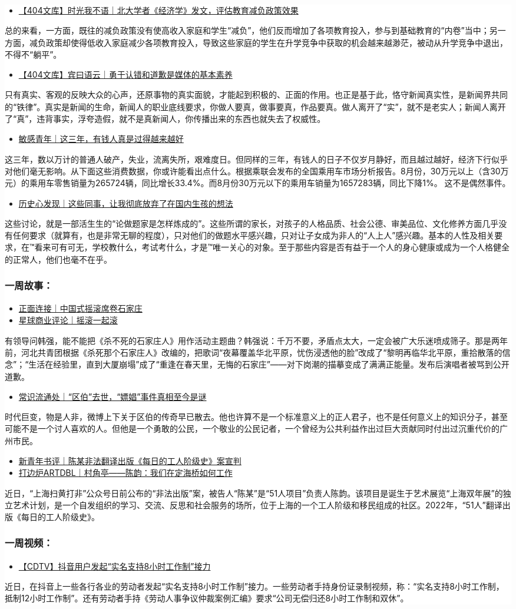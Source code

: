 
* [【404文库】时光我不语｜北大学者《经济学》发文，评估教育减负政策效果](https://chinadigitaltimes.net/chinese/700359.html)


总的来看，一方面，既往的减负政策没有使高收入家庭和学生“减负”，他们反而增加了各项教育投入，参与到基础教育的“内卷”当中；另一方面，减负政策却使得低收入家庭减少各项教育投入，导致这些家庭的学生在升学竞争中获取的机会越来越渺茫，被动从升学竞争中退出，不得不“躺平”。


* [【404文库】宾曰语云｜勇于认错和道歉是媒体的基本素养](https://chinadigitaltimes.net/chinese/700403.html)


只有真实、客观的反映大众的心声，还原事物的真实面貌，才能起到积极的、正面的作用。也正是基于此，恪守新闻真实性，是新闻界共同的“铁律”。真实是新闻的生命，新闻人的职业底线要求，你做人要真，做事要真，作品要真。做人离开了“实”，就不是老实人；新闻人离开了“真”，违背事实，浮夸造假，就不是真新闻人，你传播出来的东西也就失去了权威性。


* [敏感青年｜这三年，有钱人真是过得越来越好](https://chinadigitaltimes.net/chinese/700467.html)


这三年，数以万计的普通人破产，失业，流离失所，艰难度日。但同样的三年，有钱人的日子不仅岁月静好，而且越过越好，经济下行似乎对他们毫无影响。从下面这些消费数据，你或许能看出点什么。根据乘联会发布的全国乘用车市场分析报告。8月份，30万元以上（含30万元）的乘用车零售销量为265724辆，同比增长33.4%。而8月份30万元以下的乘用车销量为1657283辆，同比下降1%。 这不是偶然事件。


* [历史心发现｜这些同事，让我彻底放弃了在国内生孩的想法](https://chinadigitaltimes.net/chinese/700385.html)


这些讨论，就是一部活生生的“论做题家是怎样炼成的”。这些所谓的家长，对孩子的人格品质、社会公德、审美品位、文化修养方面几乎没有任何要求（就算有，也是非常无聊的程度），只对他们的做题水平感兴趣，只对让子女成为非人的“人上人”感兴趣。基本的人性及相关要求，在™看来可有可无，学校教什么，考试考什么，才是™唯一关心的对象。至于那些内容是否有益于一个人的身心健康或成为一个人格健全的正常人，他们也毫不在乎。


### 一周故事：


* [正面连接｜中国式摇滚席卷石家庄](https://chinadigitaltimes.net/chinese/700308.html)
* [星球商业评论｜摇滚一起滚](https://chinadigitaltimes.net/chinese/700323.html)


有领导问韩强，能不能把《杀不死的石家庄人》用作活动主题曲？韩强说：千万不要，矛盾点太大，一定会被广大乐迷喷成筛子。那是两年前，河北共青团根据《杀死那个石家庄人》改编的，把歌词“夜幕覆盖华北平原，忧伤浸透他的脸”改成了“黎明再临华北平原，重拾散落的信念”；“生活在经验里，直到大厦崩塌”成了“重逢在春天里，无悔的石家庄”——对下岗潮的描摹变成了满满正能量。发布后演唱者被骂到公开道歉。


* [常识流通处｜“区伯”去世，“嫖娼”事件真相至今是谜](https://chinadigitaltimes.net/chinese/700317.html)


时代巨变，物是人非，微博上下关于区伯的传奇早已散去。他也许算不是一个标准意义上的正人君子，也不是任何意义上的知识分子，甚至可能不是一个讨人喜欢的人。但他是一个勇敢的公民，一个敬业的公民记者，一个曾经为公共利益作出过巨大贡献同时付出过沉重代价的广州市民。


* [新青年书评｜陈某非法翻译出版《每日的工人阶级史》案宣判](https://chinadigitaltimes.net/chinese/700534.html)
* [打边炉ARTDBL｜村角亭——陈韵：我们在定海桥如何工作](https://chinadigitaltimes.net/chinese/700538.html)


近日，“上海扫黄打非”公众号日前公布的“非法出版”案，被告人“陈某”是“51人项目”负责人陈韵。该项目是诞生于艺术展览“上海双年展”的独立艺术计划，是一个自发组织的学习、交流、反思和社会服务的场所，位于上海的一个工人阶级和移民组成的社区。2022年，“51人”翻译出版《每日的工人阶级史》。


### 一周视频：


* [【CDTV】抖音用户发起“实名支持8小时工作制”接力](https://chinadigitaltimes.net/chinese/700493.html)


近日，在抖音上一些各行各业的劳动者发起“实名支持8小时工作制”接力。一些劳动者手持身份证录制视频，称：“实名支持8小时工作制，抵制12小时工作制”。还有劳动者手持《劳动人事争议仲裁案例汇编》要求“公司无偿归还8小时工作制和双休”。

